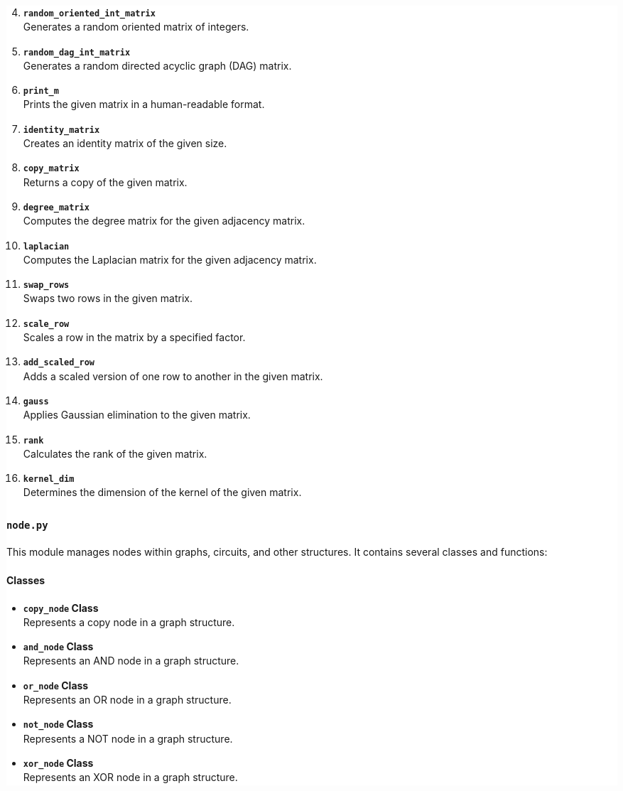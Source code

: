 4. **`random_oriented_int_matrix`**  
   Generates a random oriented matrix of integers.

5. **`random_dag_int_matrix`**  
   Generates a random directed acyclic graph (DAG) matrix.

6. **`print_m`**  
   Prints the given matrix in a human-readable format.

7. **`identity_matrix`**  
   Creates an identity matrix of the given size.

8. **`copy_matrix`**  
   Returns a copy of the given matrix.

9. **`degree_matrix`**  
   Computes the degree matrix for the given adjacency matrix.

10. **`laplacian`**  
    Computes the Laplacian matrix for the given adjacency matrix.

11. **`swap_rows`**  
    Swaps two rows in the given matrix.

12. **`scale_row`**  
    Scales a row in the matrix by a specified factor.

13. **`add_scaled_row`**  
    Adds a scaled version of one row to another in the given matrix.

14. **`gauss`**  
    Applies Gaussian elimination to the given matrix.

15. **`rank`**  
    Calculates the rank of the given matrix.

16. **`kernel_dim`**  
    Determines the dimension of the kernel of the given matrix.

### `node.py`
This module manages nodes within graphs, circuits, and other structures. It contains several classes and functions:

#### Classes
- **`copy_node` Class**  
  Represents a copy node in a graph structure.

- **`and_node` Class**  
  Represents an AND node in a graph structure.

- **`or_node` Class**  
  Represents an OR node in a graph structure.

- **`not_node` Class**  
  Represents a NOT node in a graph structure.

- **`xor_node` Class**  
  Represents an XOR node in a graph structure.
